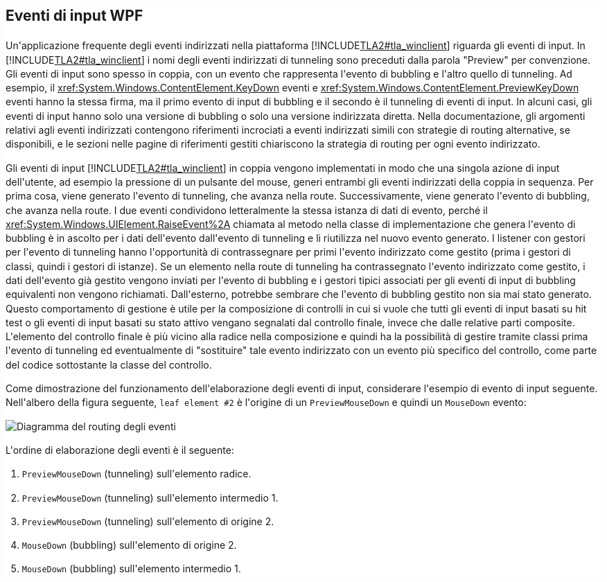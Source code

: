 <a name="how_event_processing_works"></a>   
## <a name="wpf-input-events"></a>Eventi di input WPF  
 Un'applicazione frequente degli eventi indirizzati nella piattaforma [!INCLUDE[TLA2#tla_winclient](../../../../includes/tla2sharptla-winclient-md.md)] riguarda gli eventi di input. In [!INCLUDE[TLA2#tla_winclient](../../../../includes/tla2sharptla-winclient-md.md)] i nomi degli eventi indirizzati di tunneling sono preceduti dalla parola "Preview" per convenzione. Gli eventi di input sono spesso in coppia, con un evento che rappresenta l'evento di bubbling e l'altro quello di tunneling. Ad esempio, il <xref:System.Windows.ContentElement.KeyDown> eventi e <xref:System.Windows.ContentElement.PreviewKeyDown> eventi hanno la stessa firma, ma il primo evento di input di bubbling e il secondo è il tunneling di eventi di input. In alcuni casi, gli eventi di input hanno solo una versione di bubbling o solo una versione indirizzata diretta. Nella documentazione, gli argomenti relativi agli eventi indirizzati contengono riferimenti incrociati a eventi indirizzati simili con strategie di routing alternative, se disponibili, e le sezioni nelle pagine di riferimenti gestiti chiariscono la strategia di routing per ogni evento indirizzato.  
  
 Gli eventi di input [!INCLUDE[TLA2#tla_winclient](../../../../includes/tla2sharptla-winclient-md.md)] in coppia vengono implementati in modo che una singola azione di input dell'utente, ad esempio la pressione di un pulsante del mouse, generi entrambi gli eventi indirizzati della coppia in sequenza. Per prima cosa, viene generato l'evento di tunneling, che avanza nella route. Successivamente, viene generato l'evento di bubbling, che avanza nella route. I due eventi condividono letteralmente la stessa istanza di dati di evento, perché il <xref:System.Windows.UIElement.RaiseEvent%2A> chiamata al metodo nella classe di implementazione che genera l'evento di bubbling è in ascolto per i dati dell'evento dall'evento di tunneling e li riutilizza nel nuovo evento generato. I listener con gestori per l'evento di tunneling hanno l'opportunità di contrassegnare per primi l'evento indirizzato come gestito (prima i gestori di classi, quindi i gestori di istanze). Se un elemento nella route di tunneling ha contrassegnato l'evento indirizzato come gestito, i dati dell'evento già gestito vengono inviati per l'evento di bubbling e i gestori tipici associati per gli eventi di input di bubbling equivalenti non vengono richiamati. Dall'esterno, potrebbe sembrare che l'evento di bubbling gestito non sia mai stato generato. Questo comportamento di gestione è utile per la composizione di controlli in cui si vuole che tutti gli eventi di input basati su hit test o gli eventi di input basati su stato attivo vengano segnalati dal controllo finale, invece che dalle relative parti composite. L'elemento del controllo finale è più vicino alla radice nella composizione e quindi ha la possibilità di gestire tramite classi prima l'evento di tunneling ed eventualmente di "sostituire" tale evento indirizzato con un evento più specifico del controllo, come parte del codice sottostante la classe del controllo.  
  
 Come dimostrazione del funzionamento dell'elaborazione degli eventi di input, considerare l'esempio di evento di input seguente. Nell'albero della figura seguente, `leaf element #2` è l'origine di un `PreviewMouseDown` e quindi un `MouseDown` evento:  
  
 ![Diagramma del routing degli eventi](./media/routed-events-overview/input-event-routing.png)  
  
 L'ordine di elaborazione degli eventi è il seguente:  
  
1. `PreviewMouseDown` (tunneling) sull'elemento radice.  
  
2. `PreviewMouseDown` (tunneling) sull'elemento intermedio 1.  
  
3. `PreviewMouseDown` (tunneling) sull'elemento di origine 2.  
  
4. `MouseDown` (bubbling) sull'elemento di origine 2.  
  
5. `MouseDown` (bubbling) sull'elemento intermedio 1.  
  